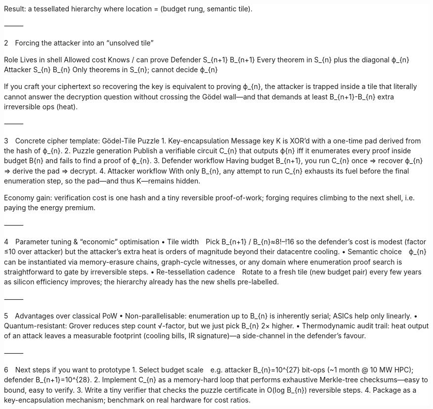 Result: a tessellated hierarchy where location = (budget rung, semantic tile).

⸻

2 Forcing the attacker into an “unsolved tile”

Role	Lives in shell	Allowed cost	Knows / can prove
Defender	S_{n+1}	B_{n+1}	Every theorem in S_{n} plus the diagonal ϕ_{n}
Attacker	S_{n}	B_{n}	Only theorems in S_{n}; cannot decide ϕ_{n}

If you craft your ciphertext so recovering the key is equivalent to proving ϕ_{n}, the attacker is trapped inside a tile that literally cannot answer the decryption question without crossing the Gödel wall—and that demands at least B_{n+1}-B_{n} extra irreversible ops (heat).

⸻

3 Concrete cipher template: Gödel-Tile Puzzle
	1.	Key-encapsulation
Message key K is XOR’d with a one-time pad derived from the hash of ϕ_{n}.
	2.	Puzzle generation
Publish a verifiable circuit C_{n} that outputs ϕ{n} iff it enumerates every proof inside budget B{n} and fails to find a proof of ϕ_{n}.
	3.	Defender workflow
Having budget B_{n+1}, you run C_{n} once ⇒ recover ϕ_{n} ⇒ derive the pad ⇒ decrypt.
	4.	Attacker workflow
With only B_{n}, any attempt to run C_{n} exhausts its fuel before the final enumeration step, so the pad—and thus K—remains hidden.

Economy gain: verification cost is one hash and a tiny reversible proof-of-work; forging requires climbing to the next shell, i.e. paying the energy premium.

⸻

4 Parameter tuning & “economic” optimisation
	•	Tile width Pick B_{n+1} / B_{n}≈8\!–\!16 so the defender’s cost is modest (factor ≤10 over attacker) but the attacker’s extra heat is orders of magnitude beyond their datacentre cooling.
	•	Semantic choice ϕ_{n} can be instantiated via memory-erasure chains, graph-cycle witnesses, or any domain where enumeration proof search is straightforward to gate by irreversible steps.
	•	Re-tessellation cadence Rotate to a fresh tile (new budget pair) every few years as silicon efficiency improves; the hierarchy already has the new shells pre-labelled.

⸻

5 Advantages over classical PoW
	•	Non-parallelisable: enumeration up to B_{n} is inherently serial; ASICs help only linearly.
	•	Quantum-resistant: Grover reduces step count √-factor, but we just pick B_{n} 2× higher.
	•	Thermodynamic audit trail: heat output of an attack leaves a measurable footprint (cooling bills, IR signature)—a side-channel in the defender’s favour.

⸻

6 Next steps if you want to prototype
	1.	Select budget scale e.g. attacker B_{n}=10^{27} bit-ops (~1 month @ 10 MW HPC); defender B_{n+1}=10^{28}.
	2.	Implement C_{n} as a memory-hard loop that performs exhaustive Merkle-tree checksums—easy to bound, easy to verify.
	3.	Write a tiny verifier that checks the puzzle certificate in O(log B_{n}) reversible steps.
	4.	Package as a key-encapsulation mechanism; benchmark on real hardware for cost ratios.
